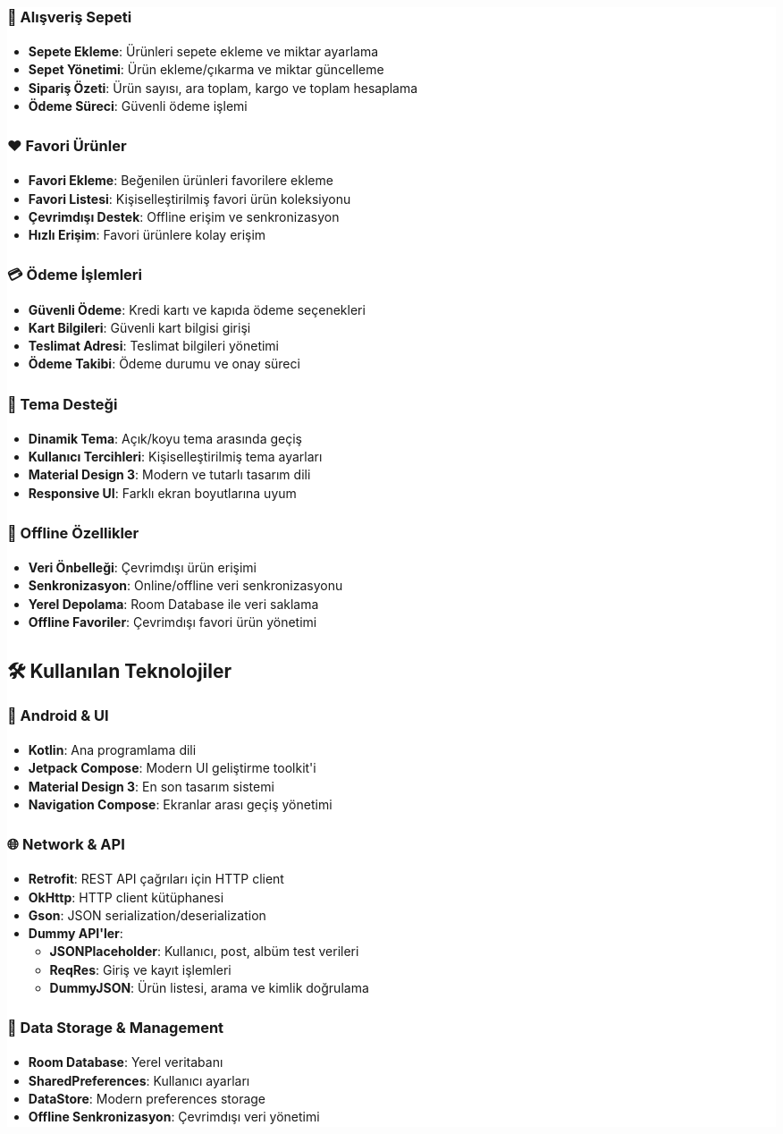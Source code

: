 ### 🛒 Alışveriş Sepeti
- **Sepete Ekleme**: Ürünleri sepete ekleme ve miktar ayarlama
- **Sepet Yönetimi**: Ürün ekleme/çıkarma ve miktar güncelleme
- **Sipariş Özeti**: Ürün sayısı, ara toplam, kargo ve toplam hesaplama
- **Ödeme Süreci**: Güvenli ödeme işlemi

### ❤️ Favori Ürünler
- **Favori Ekleme**: Beğenilen ürünleri favorilere ekleme
- **Favori Listesi**: Kişiselleştirilmiş favori ürün koleksiyonu
- **Çevrimdışı Destek**: Offline erişim ve senkronizasyon
- **Hızlı Erişim**: Favori ürünlere kolay erişim

### 💳 Ödeme İşlemleri
- **Güvenli Ödeme**: Kredi kartı ve kapıda ödeme seçenekleri
- **Kart Bilgileri**: Güvenli kart bilgisi girişi
- **Teslimat Adresi**: Teslimat bilgileri yönetimi
- **Ödeme Takibi**: Ödeme durumu ve onay süreci

### 🌙 Tema Desteği
- **Dinamik Tema**: Açık/koyu tema arasında geçiş
- **Kullanıcı Tercihleri**: Kişiselleştirilmiş tema ayarları
- **Material Design 3**: Modern ve tutarlı tasarım dili
- **Responsive UI**: Farklı ekran boyutlarına uyum

### 🔄 Offline Özellikler
- **Veri Önbelleği**: Çevrimdışı ürün erişimi
- **Senkronizasyon**: Online/offline veri senkronizasyonu
- **Yerel Depolama**: Room Database ile veri saklama
- **Offline Favoriler**: Çevrimdışı favori ürün yönetimi

## 🛠️ Kullanılan Teknolojiler

### 📱 Android & UI
- **Kotlin**: Ana programlama dili
- **Jetpack Compose**: Modern UI geliştirme toolkit'i
- **Material Design 3**: En son tasarım sistemi
- **Navigation Compose**: Ekranlar arası geçiş yönetimi

### 🌐 Network & API
- **Retrofit**: REST API çağrıları için HTTP client
- **OkHttp**: HTTP client kütüphanesi
- **Gson**: JSON serialization/deserialization
- **Dummy API'ler**:
  - **JSONPlaceholder**: Kullanıcı, post, albüm test verileri
  - **ReqRes**: Giriş ve kayıt işlemleri
  - **DummyJSON**: Ürün listesi, arama ve kimlik doğrulama

### 💾 Data Storage & Management
- **Room Database**: Yerel veritabanı
- **SharedPreferences**: Kullanıcı ayarları
- **DataStore**: Modern preferences storage
- **Offline Senkronizasyon**: Çevrimdışı veri yönetimi
